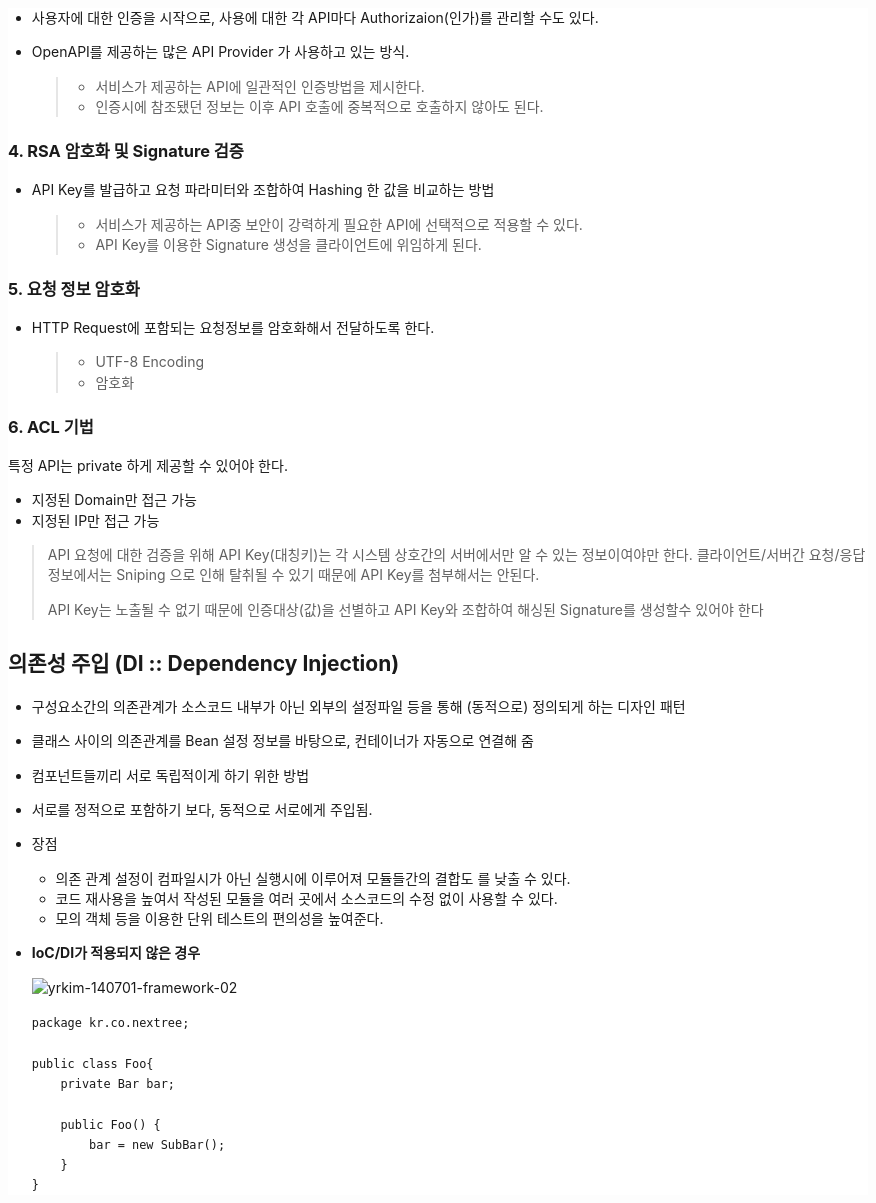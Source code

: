 - 사용자에 대한 인증을 시작으로, 사용에 대한 각 API마다 Authorizaion(인가)를 관리할 수도 있다.

- OpenAPI를 제공하는 많은 API Provider 가 사용하고 있는 방식.

  > - 서비스가 제공하는 API에 일관적인 인증방법을 제시한다.
  > - 인증시에 참조됐던 정보는 이후 API 호출에 중복적으로 호출하지 않아도 된다.

### 4. RSA 암호화 및 Signature 검증

- API Key를 발급하고 요청 파라미터와 조합하여 Hashing 한 값을 비교하는 방법

  > - 서비스가 제공하는 API중 보안이 강력하게 필요한 API에 선택적으로 적용할 수 있다.
  > - API Key를 이용한 Signature 생성을 클라이언트에 위임하게 된다.

### 5. 요청 정보 암호화

- HTTP Request에 포함되는 요청정보를 암호화해서 전달하도록 한다.

  > - UTF-8 Encoding
  > - 암호화

### 6. ACL 기법

특정 API는 private 하게 제공할 수 있어야 한다.

- 지정된 Domain만 접근 가능
- 지정된 IP만 접근 가능

> API 요청에 대한 검증을 위해 API Key(대칭키)는 각 시스템 상호간의 서버에서만 알 수 있는 정보이여야만 한다. 클라이언트/서버간 요청/응답 정보에서는 Sniping 으로 인해 탈취될 수 있기 때문에 API Key를 첨부해서는 안된다.
>
> API Key는 노출될 수 없기 때문에 인증대상(값)을 선별하고 API Key와 조합하여 해싱된 Signature를 생성할수 있어야 한다



## 의존성 주입 (DI :: Dependency Injection)

- 구성요소간의 의존관계가 소스코드 내부가 아닌 외부의 설정파일 등을 통해 (동적으로) 정의되게 하는 디자인 패턴

- 클래스 사이의 의존관계를 Bean 설정 정보를 바탕으로, 컨테이너가 자동으로 연결해 줌

- 컴포넌트들끼리 서로 독립적이게 하기 위한 방법

- 서로를 정적으로 포함하기 보다, 동적으로 서로에게 주입됨.

- 장점

  - 의존 관계 설정이 컴파일시가 아닌 실행시에 이루어져 모듈들간의 결합도 를 낮출 수 있다.
  - 코드 재사용을 높여서 작성된 모듈을 여러 곳에서 소스코드의 수정 없이 사용할 수 있다.
  - 모의 객체 등을 이용한 단위 테스트의 편의성을 높여준다.

- **IoC/DI가 적용되지 않은 경우**

  ![yrkim-140701-framework-02](http://www.nextree.co.kr/content/images/2016/09/yrkim-140701-framework-02.png)

  ```
  package kr.co.nextree;
  
  public class Foo{  
      private Bar bar;
  
      public Foo() {
          bar = new SubBar();
      }
  }
  ```
